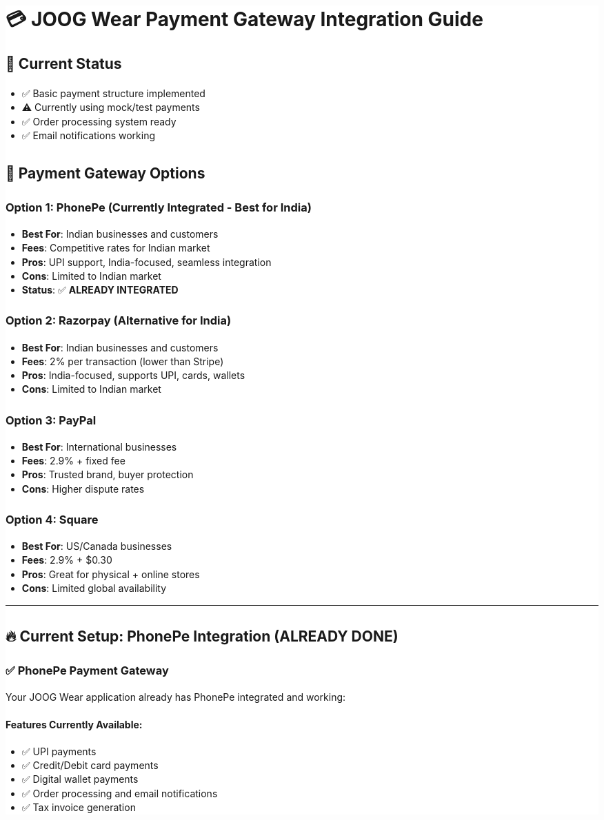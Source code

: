 # 💳 JOOG Wear Payment Gateway Integration Guide

## 🎯 Current Status
- ✅ Basic payment structure implemented
- ⚠️  Currently using mock/test payments
- ✅ Order processing system ready
- ✅ Email notifications working

## 🚀 Payment Gateway Options

### Option 1: PhonePe (Currently Integrated - Best for India)
- **Best For**: Indian businesses and customers
- **Fees**: Competitive rates for Indian market
- **Pros**: UPI support, India-focused, seamless integration
- **Cons**: Limited to Indian market
- **Status**: ✅ **ALREADY INTEGRATED**

### Option 2: Razorpay (Alternative for India)
- **Best For**: Indian businesses and customers
- **Fees**: 2% per transaction (lower than Stripe)
- **Pros**: India-focused, supports UPI, cards, wallets
- **Cons**: Limited to Indian market

### Option 3: PayPal
- **Best For**: International businesses
- **Fees**: 2.9% + fixed fee
- **Pros**: Trusted brand, buyer protection
- **Cons**: Higher dispute rates

### Option 4: Square
- **Best For**: US/Canada businesses
- **Fees**: 2.9% + $0.30
- **Pros**: Great for physical + online stores
- **Cons**: Limited global availability

---

## 🔥 Current Setup: PhonePe Integration (ALREADY DONE)

### ✅ PhonePe Payment Gateway
Your JOOG Wear application already has PhonePe integrated and working:

#### Features Currently Available:
- ✅ UPI payments
- ✅ Credit/Debit card payments
- ✅ Digital wallet payments
- ✅ Order processing and email notifications
- ✅ Tax invoice generation
